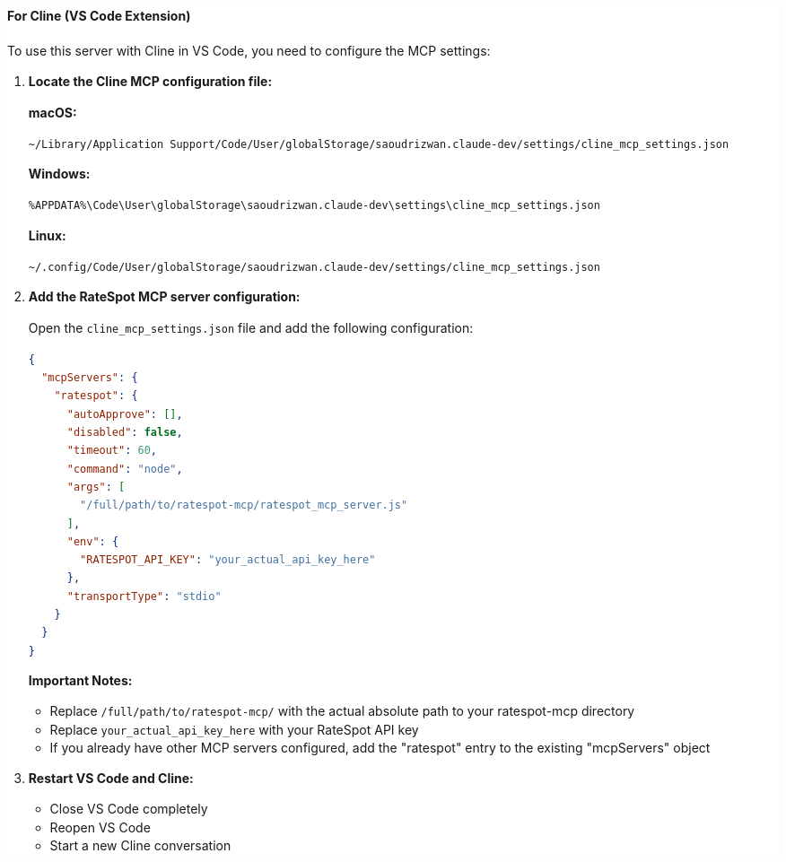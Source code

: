 #### For Cline (VS Code Extension)

To use this server with Cline in VS Code, you need to configure the MCP settings:

1. **Locate the Cline MCP configuration file:**

   **macOS:**
   ```
   ~/Library/Application Support/Code/User/globalStorage/saoudrizwan.claude-dev/settings/cline_mcp_settings.json
   ```

   **Windows:**
   ```
   %APPDATA%\Code\User\globalStorage\saoudrizwan.claude-dev\settings\cline_mcp_settings.json
   ```

   **Linux:**
   ```
   ~/.config/Code/User/globalStorage/saoudrizwan.claude-dev/settings/cline_mcp_settings.json
   ```

2. **Add the RateSpot MCP server configuration:**

   Open the `cline_mcp_settings.json` file and add the following configuration:

   ```json
   {
     "mcpServers": {
       "ratespot": {
         "autoApprove": [],
         "disabled": false,
         "timeout": 60,
         "command": "node",
         "args": [
           "/full/path/to/ratespot-mcp/ratespot_mcp_server.js"
         ],
         "env": {
           "RATESPOT_API_KEY": "your_actual_api_key_here"
         },
         "transportType": "stdio"
       }
     }
   }
   ```

   **Important Notes:**
   - Replace `/full/path/to/ratespot-mcp/` with the actual absolute path to your ratespot-mcp directory
   - Replace `your_actual_api_key_here` with your RateSpot API key
   - If you already have other MCP servers configured, add the "ratespot" entry to the existing "mcpServers" object

3. **Restart VS Code and Cline:**
   - Close VS Code completely
   - Reopen VS Code
   - Start a new Cline conversation
